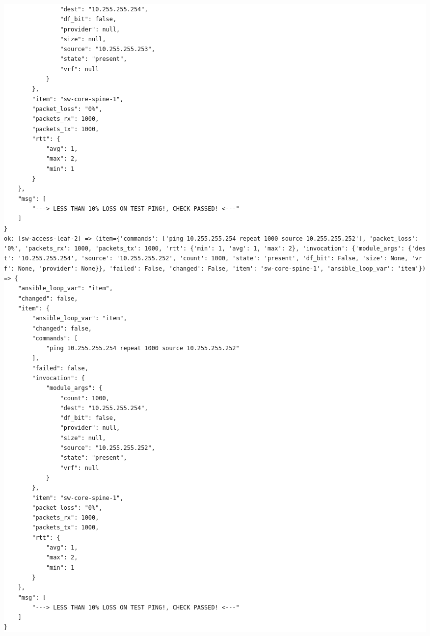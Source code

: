                     "dest": "10.255.255.254",
                    "df_bit": false,
                    "provider": null,
                    "size": null,
                    "source": "10.255.255.253",
                    "state": "present",
                    "vrf": null
                }
            },
            "item": "sw-core-spine-1",
            "packet_loss": "0%",
            "packets_rx": 1000,
            "packets_tx": 1000,
            "rtt": {
                "avg": 1,
                "max": 2,
                "min": 1
            }
        },
        "msg": [
            "---> LESS THAN 10% LOSS ON TEST PING!, CHECK PASSED! <---"
        ]
    }
    ok: [sw-access-leaf-2] => (item={'commands': ['ping 10.255.255.254 repeat 1000 source 10.255.255.252'], 'packet_loss': '0%', 'packets_rx': 1000, 'packets_tx': 1000, 'rtt': {'min': 1, 'avg': 1, 'max': 2}, 'invocation': {'module_args': {'dest': '10.255.255.254', 'source': '10.255.255.252', 'count': 1000, 'state': 'present', 'df_bit': False, 'size': None, 'vrf': None, 'provider': None}}, 'failed': False, 'changed': False, 'item': 'sw-core-spine-1', 'ansible_loop_var': 'item'}) => {
        "ansible_loop_var": "item",
        "changed": false,
        "item": {
            "ansible_loop_var": "item",
            "changed": false,
            "commands": [
                "ping 10.255.255.254 repeat 1000 source 10.255.255.252"
            ],
            "failed": false,
            "invocation": {
                "module_args": {
                    "count": 1000,
                    "dest": "10.255.255.254",
                    "df_bit": false,
                    "provider": null,
                    "size": null,
                    "source": "10.255.255.252",
                    "state": "present",
                    "vrf": null
                }
            },
            "item": "sw-core-spine-1",
            "packet_loss": "0%",
            "packets_rx": 1000,
            "packets_tx": 1000,
            "rtt": {
                "avg": 1,
                "max": 2,
                "min": 1
            }
        },
        "msg": [
            "---> LESS THAN 10% LOSS ON TEST PING!, CHECK PASSED! <---"
        ]
    }
